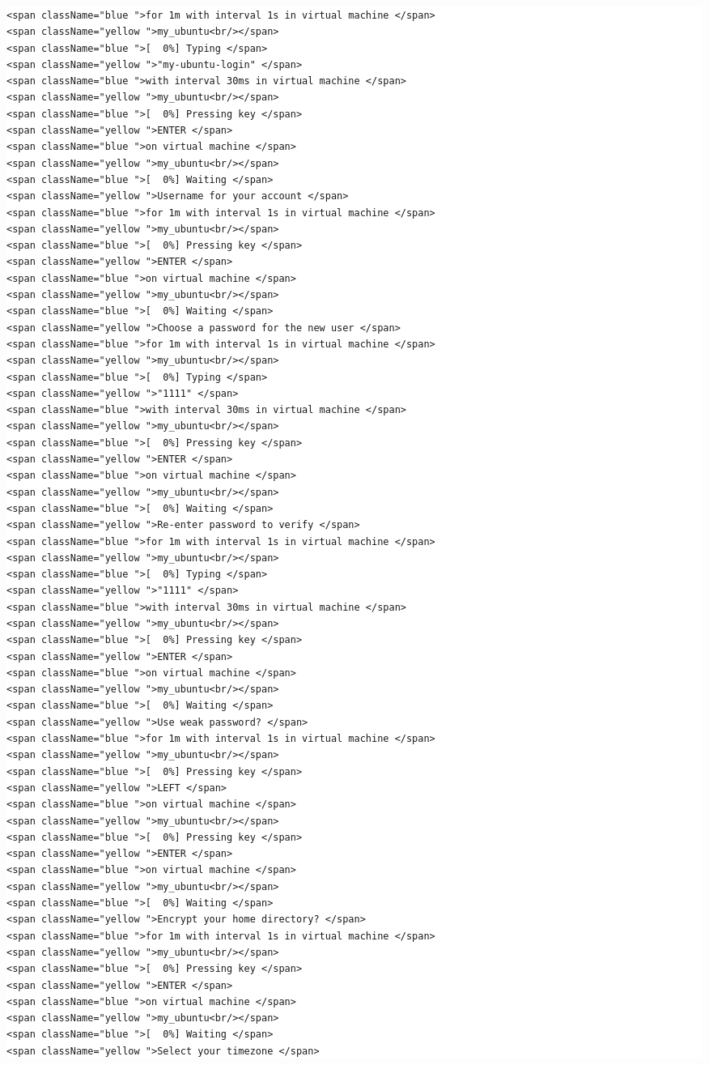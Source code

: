 	<span className="blue ">for 1m with interval 1s in virtual machine </span>
	<span className="yellow ">my_ubuntu<br/></span>
	<span className="blue ">[  0%] Typing </span>
	<span className="yellow ">"my-ubuntu-login" </span>
	<span className="blue ">with interval 30ms in virtual machine </span>
	<span className="yellow ">my_ubuntu<br/></span>
	<span className="blue ">[  0%] Pressing key </span>
	<span className="yellow ">ENTER </span>
	<span className="blue ">on virtual machine </span>
	<span className="yellow ">my_ubuntu<br/></span>
	<span className="blue ">[  0%] Waiting </span>
	<span className="yellow ">Username for your account </span>
	<span className="blue ">for 1m with interval 1s in virtual machine </span>
	<span className="yellow ">my_ubuntu<br/></span>
	<span className="blue ">[  0%] Pressing key </span>
	<span className="yellow ">ENTER </span>
	<span className="blue ">on virtual machine </span>
	<span className="yellow ">my_ubuntu<br/></span>
	<span className="blue ">[  0%] Waiting </span>
	<span className="yellow ">Choose a password for the new user </span>
	<span className="blue ">for 1m with interval 1s in virtual machine </span>
	<span className="yellow ">my_ubuntu<br/></span>
	<span className="blue ">[  0%] Typing </span>
	<span className="yellow ">"1111" </span>
	<span className="blue ">with interval 30ms in virtual machine </span>
	<span className="yellow ">my_ubuntu<br/></span>
	<span className="blue ">[  0%] Pressing key </span>
	<span className="yellow ">ENTER </span>
	<span className="blue ">on virtual machine </span>
	<span className="yellow ">my_ubuntu<br/></span>
	<span className="blue ">[  0%] Waiting </span>
	<span className="yellow ">Re-enter password to verify </span>
	<span className="blue ">for 1m with interval 1s in virtual machine </span>
	<span className="yellow ">my_ubuntu<br/></span>
	<span className="blue ">[  0%] Typing </span>
	<span className="yellow ">"1111" </span>
	<span className="blue ">with interval 30ms in virtual machine </span>
	<span className="yellow ">my_ubuntu<br/></span>
	<span className="blue ">[  0%] Pressing key </span>
	<span className="yellow ">ENTER </span>
	<span className="blue ">on virtual machine </span>
	<span className="yellow ">my_ubuntu<br/></span>
	<span className="blue ">[  0%] Waiting </span>
	<span className="yellow ">Use weak password? </span>
	<span className="blue ">for 1m with interval 1s in virtual machine </span>
	<span className="yellow ">my_ubuntu<br/></span>
	<span className="blue ">[  0%] Pressing key </span>
	<span className="yellow ">LEFT </span>
	<span className="blue ">on virtual machine </span>
	<span className="yellow ">my_ubuntu<br/></span>
	<span className="blue ">[  0%] Pressing key </span>
	<span className="yellow ">ENTER </span>
	<span className="blue ">on virtual machine </span>
	<span className="yellow ">my_ubuntu<br/></span>
	<span className="blue ">[  0%] Waiting </span>
	<span className="yellow ">Encrypt your home directory? </span>
	<span className="blue ">for 1m with interval 1s in virtual machine </span>
	<span className="yellow ">my_ubuntu<br/></span>
	<span className="blue ">[  0%] Pressing key </span>
	<span className="yellow ">ENTER </span>
	<span className="blue ">on virtual machine </span>
	<span className="yellow ">my_ubuntu<br/></span>
	<span className="blue ">[  0%] Waiting </span>
	<span className="yellow ">Select your timezone </span>